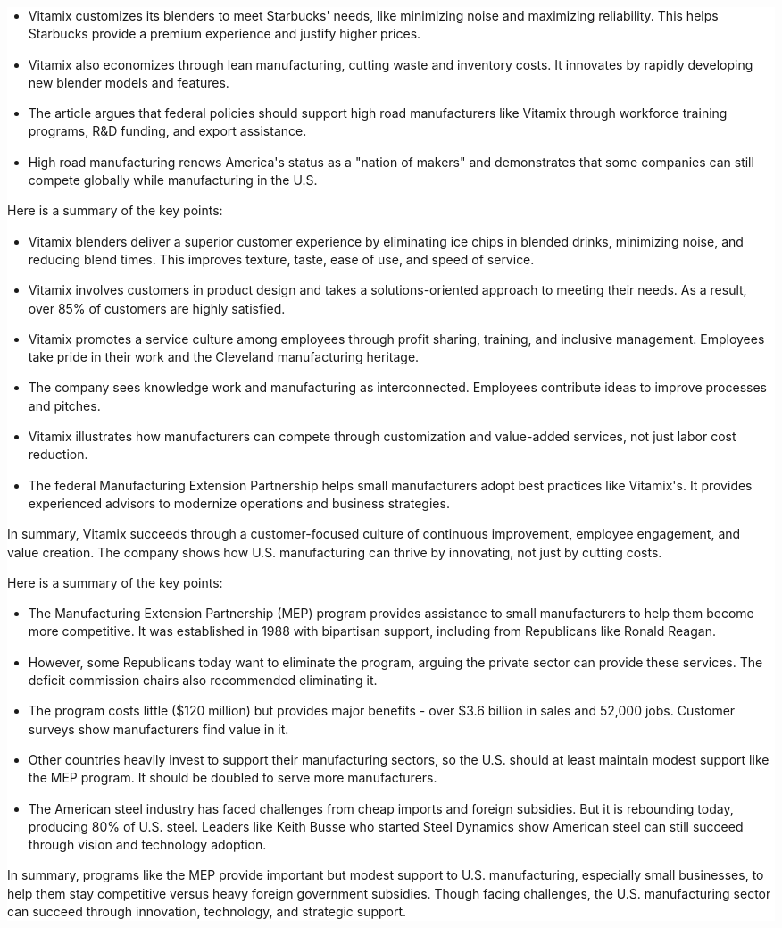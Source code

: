 - Vitamix customizes its blenders to meet Starbucks' needs, like minimizing noise and maximizing reliability. This helps Starbucks provide a premium experience and justify higher prices.

- Vitamix also economizes through lean manufacturing, cutting waste and inventory costs. It innovates by rapidly developing new blender models and features.

- The article argues that federal policies should support high road manufacturers like Vitamix through workforce training programs, R&D funding, and export assistance. 

- High road manufacturing renews America's status as a "nation of makers" and demonstrates that some companies can still compete globally while manufacturing in the U.S.

 Here is a summary of the key points:

- Vitamix blenders deliver a superior customer experience by eliminating ice chips in blended drinks, minimizing noise, and reducing blend times. This improves texture, taste, ease of use, and speed of service. 

- Vitamix involves customers in product design and takes a solutions-oriented approach to meeting their needs. As a result, over 85% of customers are highly satisfied.

- Vitamix promotes a service culture among employees through profit sharing, training, and inclusive management. Employees take pride in their work and the Cleveland manufacturing heritage. 

- The company sees knowledge work and manufacturing as interconnected. Employees contribute ideas to improve processes and pitches.

- Vitamix illustrates how manufacturers can compete through customization and value-added services, not just labor cost reduction.

- The federal Manufacturing Extension Partnership helps small manufacturers adopt best practices like Vitamix's. It provides experienced advisors to modernize operations and business strategies.

In summary, Vitamix succeeds through a customer-focused culture of continuous improvement, employee engagement, and value creation. The company shows how U.S. manufacturing can thrive by innovating, not just by cutting costs.

 Here is a summary of the key points:

- The Manufacturing Extension Partnership (MEP) program provides assistance to small manufacturers to help them become more competitive. It was established in 1988 with bipartisan support, including from Republicans like Ronald Reagan. 

- However, some Republicans today want to eliminate the program, arguing the private sector can provide these services. The deficit commission chairs also recommended eliminating it.

- The program costs little ($120 million) but provides major benefits - over $3.6 billion in sales and 52,000 jobs. Customer surveys show manufacturers find value in it. 

- Other countries heavily invest to support their manufacturing sectors, so the U.S. should at least maintain modest support like the MEP program. It should be doubled to serve more manufacturers.

- The American steel industry has faced challenges from cheap imports and foreign subsidies. But it is rebounding today, producing 80% of U.S. steel. Leaders like Keith Busse who started Steel Dynamics show American steel can still succeed through vision and technology adoption.

In summary, programs like the MEP provide important but modest support to U.S. manufacturing, especially small businesses, to help them stay competitive versus heavy foreign government subsidies. Though facing challenges, the U.S. manufacturing sector can succeed through innovation, technology, and strategic support.
